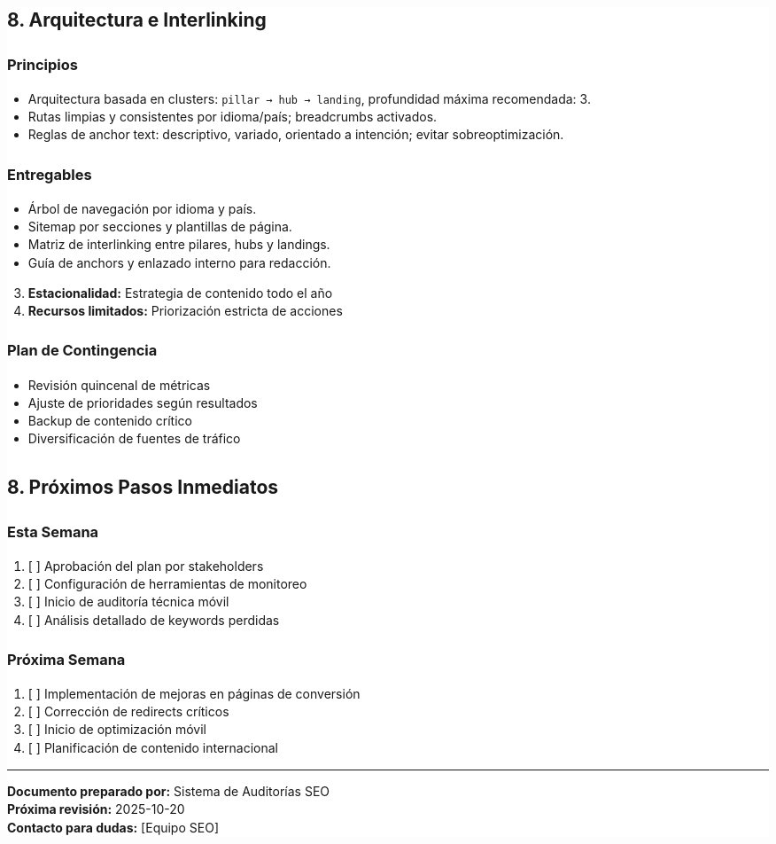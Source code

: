 ## 8. Arquitectura e Interlinking

### Principios
- Arquitectura basada en clusters: `pillar → hub → landing`, profundidad máxima recomendada: 3.
- Rutas limpias y consistentes por idioma/país; breadcrumbs activados.
- Reglas de anchor text: descriptivo, variado, orientado a intención; evitar sobreoptimización.

### Entregables
- Árbol de navegación por idioma y país.
- Sitemap por secciones y plantillas de página.
- Matriz de interlinking entre pilares, hubs y landings.
- Guía de anchors y enlazado interno para redacción.
3. **Estacionalidad:** Estrategia de contenido todo el año
4. **Recursos limitados:** Priorización estricta de acciones

### Plan de Contingencia
- Revisión quincenal de métricas
- Ajuste de prioridades según resultados
- Backup de contenido crítico
- Diversificación de fuentes de tráfico

## 8. Próximos Pasos Inmediatos

### Esta Semana
1. [ ] Aprobación del plan por stakeholders
2. [ ] Configuración de herramientas de monitoreo
3. [ ] Inicio de auditoría técnica móvil
4. [ ] Análisis detallado de keywords perdidas

### Próxima Semana
1. [ ] Implementación de mejoras en páginas de conversión
2. [ ] Corrección de redirects críticos
3. [ ] Inicio de optimización móvil
4. [ ] Planificación de contenido internacional

---

**Documento preparado por:** Sistema de Auditorías SEO  
**Próxima revisión:** 2025-10-20  
**Contacto para dudas:** [Equipo SEO]
